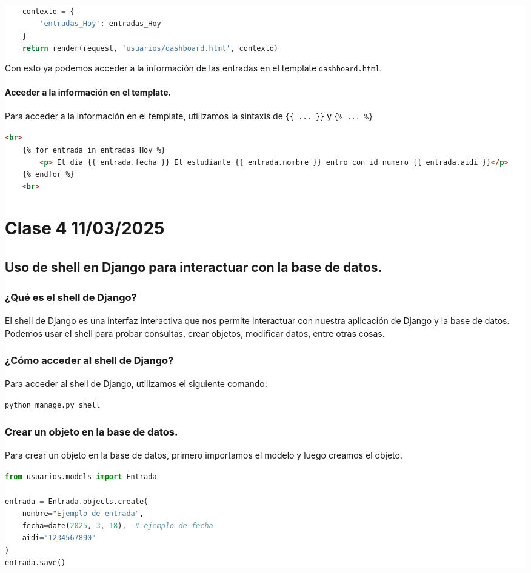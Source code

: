 ``` python
    contexto = {
        'entradas_Hoy': entradas_Hoy
    }
    return render(request, 'usuarios/dashboard.html', contexto)
```
Con esto ya podemos acceder a la información de las entradas en el template `dashboard.html`. 

#### Acceder a la información en el template.

Para acceder a la información en el template, utilizamos la sintaxis de `{{ ... }}` y `{% ... %}`

``` html
<br>
    {% for entrada in entradas_Hoy %}
        <p> El dia {{ entrada.fecha }} El estudiante {{ entrada.nombre }} entro con id numero {{ entrada.aidi }}</p>
    {% endfor %}
    <br>
```

# Clase 4 11/03/2025

## Uso de shell en Django para interactuar con la base de datos.

### ¿Qué es el shell de Django?

El shell de Django es una interfaz interactiva que nos permite interactuar con nuestra aplicación de Django y la base de datos. Podemos usar el shell para probar consultas, crear objetos, modificar datos, entre otras cosas.

### ¿Cómo acceder al shell de Django?

Para acceder al shell de Django, utilizamos el siguiente comando:

```bash
python manage.py shell
```

### Crear un objeto en la base de datos.

Para crear un objeto en la base de datos, primero importamos el modelo y luego creamos el objeto.

```python
from usuarios.models import Entrada

entrada = Entrada.objects.create(
    nombre="Ejemplo de entrada",
    fecha=date(2025, 3, 18),  # ejemplo de fecha
    aidi="1234567890"
)
entrada.save()
```
